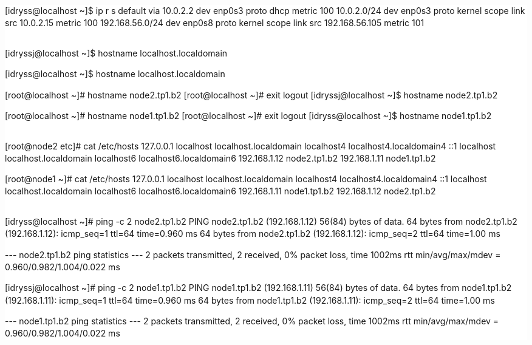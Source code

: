 [idryss@localhost ~]$ ip r s
default via 10.0.2.2 dev enp0s3 proto dhcp metric 100
10.0.2.0/24 dev enp0s3 proto kernel scope link src 10.0.2.15 metric 100
192.168.56.0/24 dev enp0s8 proto kernel scope link src 192.168.56.105 metric 101
##
[idryssj@localhost ~]$ hostname
localhost.localdomain

[idryss@localhost ~]$ hostname
localhost.localdomain


[root@localhost ~]# hostname node2.tp1.b2
[root@localhost ~]# exit
logout
[idryssj@localhost ~]$ hostname
node2.tp1.b2

[root@localhost ~]# hostname node1.tp1.b2
[root@localhost ~]# exit
logout
[idryss@localhost ~]$ hostname
node1.tp1.b2

##
[root@node2 etc]# cat /etc/hosts
127.0.0.1   localhost localhost.localdomain localhost4 localhost4.localdomain4
::1         localhost localhost.localdomain localhost6 localhost6.localdomain6
192.168.1.12 node2.tp1.b2
192.168.1.11 node1.tp1.b2


[root@node1 ~]# cat /etc/hosts
127.0.0.1   localhost localhost.localdomain localhost4 localhost4.localdomain4
::1         localhost localhost.localdomain localhost6 localhost6.localdomain6
192.168.1.11 node1.tp1.b2
192.168.1.12 node2.tp1.b2
##
[idryss@localhost ~]# ping -c 2 node2.tp1.b2
PING node2.tp1.b2 (192.168.1.12) 56(84) bytes of data.
64 bytes from node2.tp1.b2 (192.168.1.12): icmp_seq=1 ttl=64 time=0.960 ms
64 bytes from node2.tp1.b2 (192.168.1.12): icmp_seq=2 ttl=64 time=1.00 ms

--- node2.tp1.b2 ping statistics ---
2 packets transmitted, 2 received, 0% packet loss, time 1002ms
rtt min/avg/max/mdev = 0.960/0.982/1.004/0.022 ms

[idryssj@localhost ~]# ping -c 2 node1.tp1.b2
PING node1.tp1.b2 (192.168.1.11) 56(84) bytes of data.
64 bytes from node1.tp1.b2 (192.168.1.11): icmp_seq=1 ttl=64 time=0.960 ms
64 bytes from node1.tp1.b2 (192.168.1.11): icmp_seq=2 ttl=64 time=1.00 ms

--- node1.tp1.b2 ping statistics ---
2 packets transmitted, 2 received, 0% packet loss, time 1002ms
rtt min/avg/max/mdev = 0.960/0.982/1.004/0.022 ms
